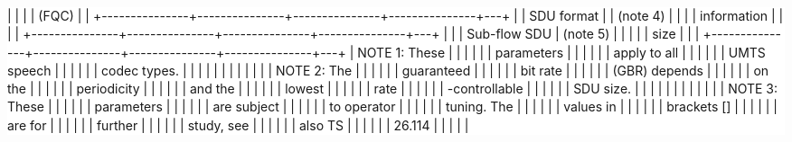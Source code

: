 |               |               |               | (FQC)         |   |
+---------------+---------------+---------------+---------------+---+
|               | SDU format    |               | (note 4)      |   |
|               | information   |               |               |   |
+---------------+---------------+---------------+---------------+---+
|               |               | Sub-flow SDU  | (note 5)      |   |
|               |               | size          |               |   |
+---------------+---------------+---------------+---------------+---+
| NOTE 1: These |               |               |               |   |
| parameters    |               |               |               |   |
| apply to all  |               |               |               |   |
| UMTS speech   |               |               |               |   |
| codec types.  |               |               |               |   |
|               |               |               |               |   |
| NOTE 2: The   |               |               |               |   |
| guaranteed    |               |               |               |   |
| bit rate      |               |               |               |   |
| (GBR) depends |               |               |               |   |
| on the        |               |               |               |   |
| periodicity   |               |               |               |   |
| and the       |               |               |               |   |
| lowest        |               |               |               |   |
| rate          |               |               |               |   |
| -controllable |               |               |               |   |
| SDU size.     |               |               |               |   |
|               |               |               |               |   |
| NOTE 3: These |               |               |               |   |
| parameters    |               |               |               |   |
| are subject   |               |               |               |   |
| to operator   |               |               |               |   |
| tuning. The   |               |               |               |   |
| values in     |               |               |               |   |
| brackets \[\] |               |               |               |   |
| are for       |               |               |               |   |
| further       |               |               |               |   |
| study, see    |               |               |               |   |
| also TS       |               |               |               |   |
| 26.114        |               |               |               |   |